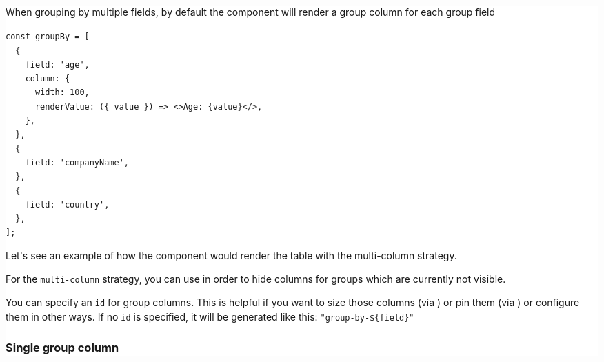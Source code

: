 When grouping by multiple fields, by default the component will render a group column for each group field

```tsx
const groupBy = [
  {
    field: 'age',
    column: {
      width: 100,
      renderValue: ({ value }) => <>Age: {value}</>,
    },
  },
  {
    field: 'companyName',
  },
  {
    field: 'country',
  },
];
```

Let's see an example of how the component would render the table with the multi-column strategy.

<Sandpack title="Multi-column group render strategy">

```ts file=row-grouping-multi-column-example.page.tsx

```

```ts file=columns.ts

```

</Sandpack>

For the `multi-column` strategy, you can use <PropLink name="hideEmptyGroupColumns" /> in order to hide columns for groups which are currently not visible.

<Sandpack title="Hide Empty Group Columns">

```ts file=$DOCS/reference/hideEmptyGroupColumns-example.page.tsx

```

```ts file=$DOCS/reference/employee-columns.ts as=employee-columns.ts

```

</Sandpack>

<Gotcha>

You can specify an `id` for group columns. This is helpful if you want to size those columns (via <PropLink name="columnSizing" />) or pin them (via <PropLink name="columnPinning" />) or configure them in other ways. If no `id` is specified, it will be generated like this: `"group-by-${field}"`

</Gotcha>

### Single group column
